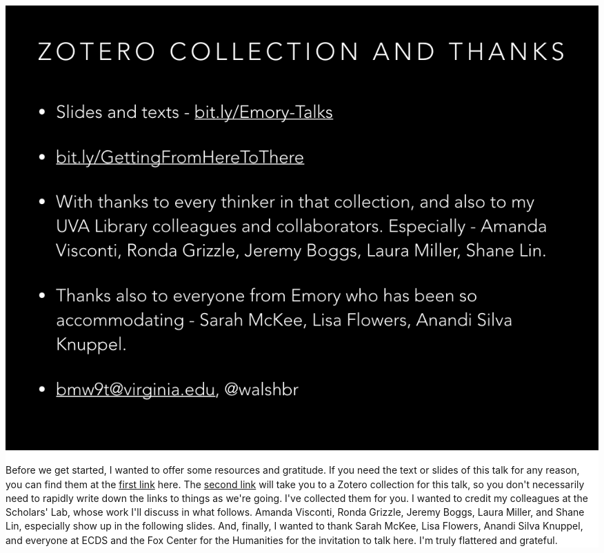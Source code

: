 ![Thanks slide](/assets/post-media/getting-from-here-to-there/3.png)

Before we get started, I wanted to offer some resources and gratitude. If you need the text or slides of this talk for any reason, you can find them at the [first link](bit.ly/Emory-Talks) here. The [second link](https://www.zotero.org/bmw9t/items/collectionKey/UVA6I35D) will take you to a Zotero collection for this talk, so you don't necessarily need to rapidly write down the links to things as we're going. I've collected them for you. I wanted to credit my colleagues at the Scholars' Lab, whose work I'll discuss in what follows. Amanda Visconti, Ronda Grizzle, Jeremy Boggs, Laura Miller, and Shane Lin, especially show up in the following slides. And, finally, I wanted to thank Sarah McKee, Lisa Flowers, Anandi Silva Knuppel, and everyone at ECDS and the Fox Center for the Humanities for the invitation to talk here. I'm truly flattered and grateful.
